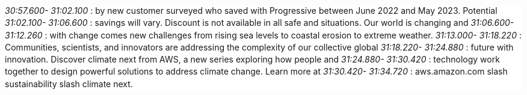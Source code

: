 *30:57.600- 31:02.100* :  by new customer surveyed who saved with Progressive between June 2022 and May 2023. Potential
*31:02.100- 31:06.600* :  savings will vary. Discount is not available in all safe and situations. Our world is changing and
*31:06.600- 31:12.260* :  with change comes new challenges from rising sea levels to coastal erosion to extreme weather.
*31:13.000- 31:18.220* :  Communities, scientists, and innovators are addressing the complexity of our collective global
*31:18.220- 31:24.880* :  future with innovation. Discover climate next from AWS, a new series exploring how people and
*31:24.880- 31:30.420* :  technology work together to design powerful solutions to address climate change. Learn more at
*31:30.420- 31:34.720* :  aws.amazon.com slash sustainability slash climate next.
